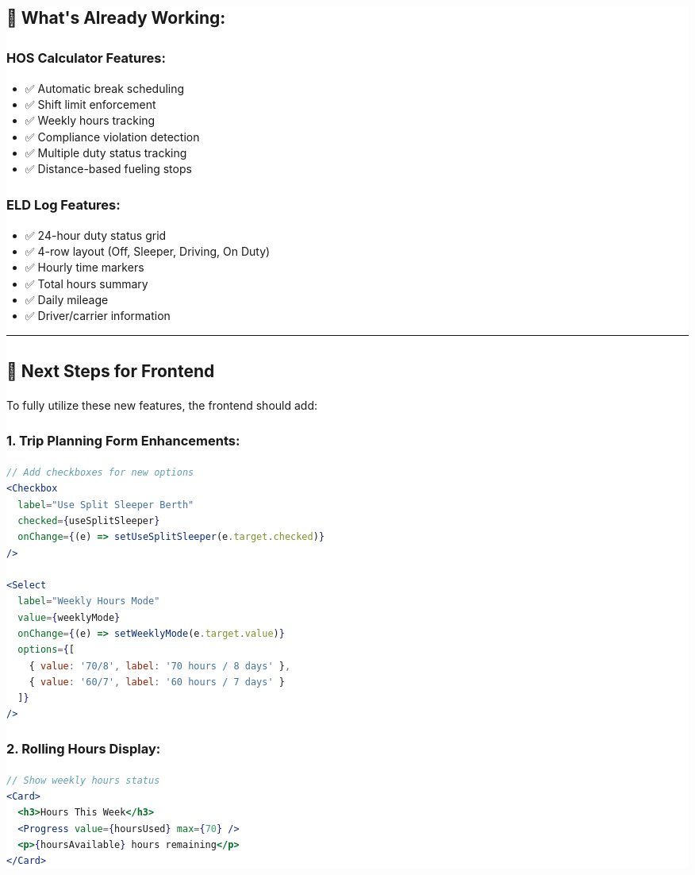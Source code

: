 
## 🎯 What's Already Working:

### HOS Calculator Features:
- ✅ Automatic break scheduling
- ✅ Shift limit enforcement
- ✅ Weekly hours tracking
- ✅ Compliance violation detection
- ✅ Multiple duty status tracking
- ✅ Distance-based fueling stops

### ELD Log Features:
- ✅ 24-hour duty status grid
- ✅ 4-row layout (Off, Sleeper, Driving, On Duty)
- ✅ Hourly time markers
- ✅ Total hours summary
- ✅ Daily mileage
- ✅ Driver/carrier information

---

## 🚀 Next Steps for Frontend

To fully utilize these new features, the frontend should add:

### 1. **Trip Planning Form Enhancements:**
```jsx
// Add checkboxes for new options
<Checkbox
  label="Use Split Sleeper Berth"
  checked={useSplitSleeper}
  onChange={(e) => setUseSplitSleeper(e.target.checked)}
/>

<Select
  label="Weekly Hours Mode"
  value={weeklyMode}
  onChange={(e) => setWeeklyMode(e.target.value)}
  options={[
    { value: '70/8', label: '70 hours / 8 days' },
    { value: '60/7', label: '60 hours / 7 days' }
  ]}
/>
```

### 2. **Rolling Hours Display:**
```jsx
// Show weekly hours status
<Card>
  <h3>Hours This Week</h3>
  <Progress value={hoursUsed} max={70} />
  <p>{hoursAvailable} hours remaining</p>
</Card>
```
